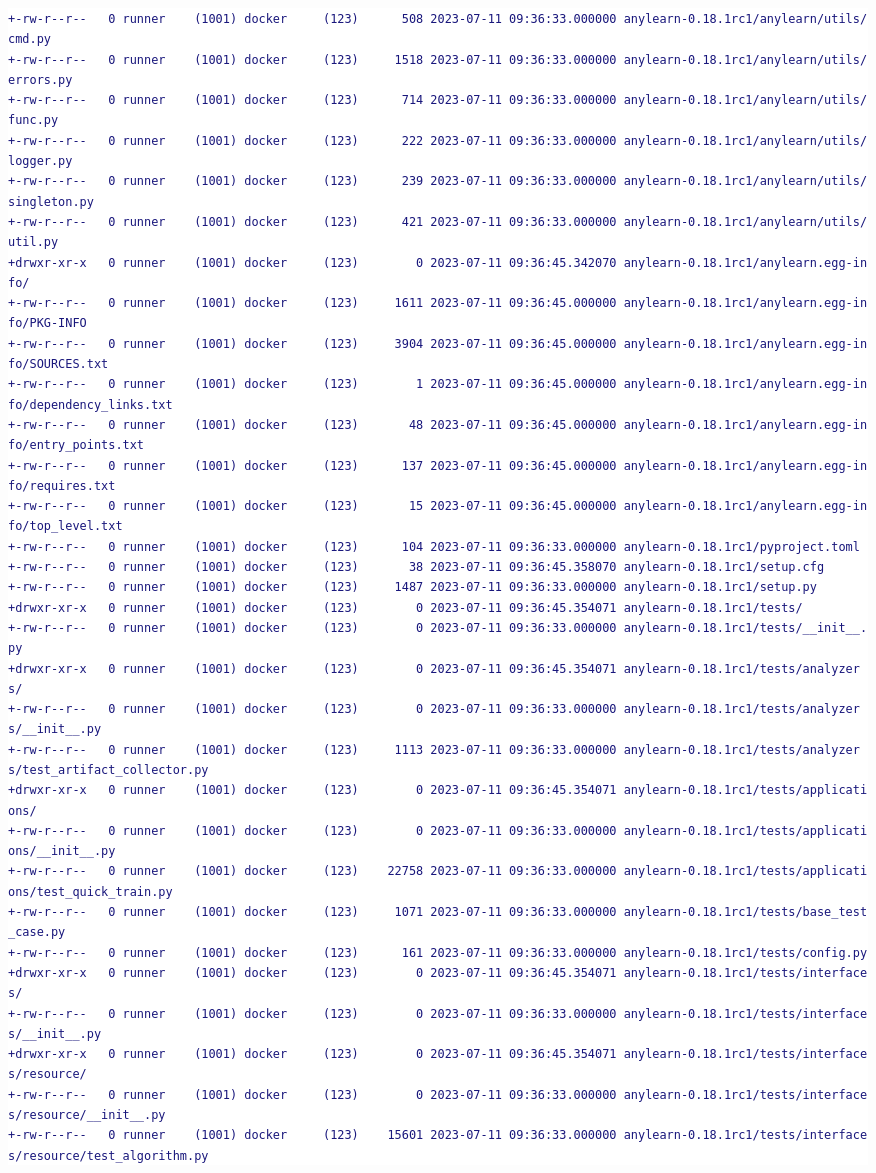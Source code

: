 ```diff
+-rw-r--r--   0 runner    (1001) docker     (123)      508 2023-07-11 09:36:33.000000 anylearn-0.18.1rc1/anylearn/utils/cmd.py
+-rw-r--r--   0 runner    (1001) docker     (123)     1518 2023-07-11 09:36:33.000000 anylearn-0.18.1rc1/anylearn/utils/errors.py
+-rw-r--r--   0 runner    (1001) docker     (123)      714 2023-07-11 09:36:33.000000 anylearn-0.18.1rc1/anylearn/utils/func.py
+-rw-r--r--   0 runner    (1001) docker     (123)      222 2023-07-11 09:36:33.000000 anylearn-0.18.1rc1/anylearn/utils/logger.py
+-rw-r--r--   0 runner    (1001) docker     (123)      239 2023-07-11 09:36:33.000000 anylearn-0.18.1rc1/anylearn/utils/singleton.py
+-rw-r--r--   0 runner    (1001) docker     (123)      421 2023-07-11 09:36:33.000000 anylearn-0.18.1rc1/anylearn/utils/util.py
+drwxr-xr-x   0 runner    (1001) docker     (123)        0 2023-07-11 09:36:45.342070 anylearn-0.18.1rc1/anylearn.egg-info/
+-rw-r--r--   0 runner    (1001) docker     (123)     1611 2023-07-11 09:36:45.000000 anylearn-0.18.1rc1/anylearn.egg-info/PKG-INFO
+-rw-r--r--   0 runner    (1001) docker     (123)     3904 2023-07-11 09:36:45.000000 anylearn-0.18.1rc1/anylearn.egg-info/SOURCES.txt
+-rw-r--r--   0 runner    (1001) docker     (123)        1 2023-07-11 09:36:45.000000 anylearn-0.18.1rc1/anylearn.egg-info/dependency_links.txt
+-rw-r--r--   0 runner    (1001) docker     (123)       48 2023-07-11 09:36:45.000000 anylearn-0.18.1rc1/anylearn.egg-info/entry_points.txt
+-rw-r--r--   0 runner    (1001) docker     (123)      137 2023-07-11 09:36:45.000000 anylearn-0.18.1rc1/anylearn.egg-info/requires.txt
+-rw-r--r--   0 runner    (1001) docker     (123)       15 2023-07-11 09:36:45.000000 anylearn-0.18.1rc1/anylearn.egg-info/top_level.txt
+-rw-r--r--   0 runner    (1001) docker     (123)      104 2023-07-11 09:36:33.000000 anylearn-0.18.1rc1/pyproject.toml
+-rw-r--r--   0 runner    (1001) docker     (123)       38 2023-07-11 09:36:45.358070 anylearn-0.18.1rc1/setup.cfg
+-rw-r--r--   0 runner    (1001) docker     (123)     1487 2023-07-11 09:36:33.000000 anylearn-0.18.1rc1/setup.py
+drwxr-xr-x   0 runner    (1001) docker     (123)        0 2023-07-11 09:36:45.354071 anylearn-0.18.1rc1/tests/
+-rw-r--r--   0 runner    (1001) docker     (123)        0 2023-07-11 09:36:33.000000 anylearn-0.18.1rc1/tests/__init__.py
+drwxr-xr-x   0 runner    (1001) docker     (123)        0 2023-07-11 09:36:45.354071 anylearn-0.18.1rc1/tests/analyzers/
+-rw-r--r--   0 runner    (1001) docker     (123)        0 2023-07-11 09:36:33.000000 anylearn-0.18.1rc1/tests/analyzers/__init__.py
+-rw-r--r--   0 runner    (1001) docker     (123)     1113 2023-07-11 09:36:33.000000 anylearn-0.18.1rc1/tests/analyzers/test_artifact_collector.py
+drwxr-xr-x   0 runner    (1001) docker     (123)        0 2023-07-11 09:36:45.354071 anylearn-0.18.1rc1/tests/applications/
+-rw-r--r--   0 runner    (1001) docker     (123)        0 2023-07-11 09:36:33.000000 anylearn-0.18.1rc1/tests/applications/__init__.py
+-rw-r--r--   0 runner    (1001) docker     (123)    22758 2023-07-11 09:36:33.000000 anylearn-0.18.1rc1/tests/applications/test_quick_train.py
+-rw-r--r--   0 runner    (1001) docker     (123)     1071 2023-07-11 09:36:33.000000 anylearn-0.18.1rc1/tests/base_test_case.py
+-rw-r--r--   0 runner    (1001) docker     (123)      161 2023-07-11 09:36:33.000000 anylearn-0.18.1rc1/tests/config.py
+drwxr-xr-x   0 runner    (1001) docker     (123)        0 2023-07-11 09:36:45.354071 anylearn-0.18.1rc1/tests/interfaces/
+-rw-r--r--   0 runner    (1001) docker     (123)        0 2023-07-11 09:36:33.000000 anylearn-0.18.1rc1/tests/interfaces/__init__.py
+drwxr-xr-x   0 runner    (1001) docker     (123)        0 2023-07-11 09:36:45.354071 anylearn-0.18.1rc1/tests/interfaces/resource/
+-rw-r--r--   0 runner    (1001) docker     (123)        0 2023-07-11 09:36:33.000000 anylearn-0.18.1rc1/tests/interfaces/resource/__init__.py
+-rw-r--r--   0 runner    (1001) docker     (123)    15601 2023-07-11 09:36:33.000000 anylearn-0.18.1rc1/tests/interfaces/resource/test_algorithm.py
```